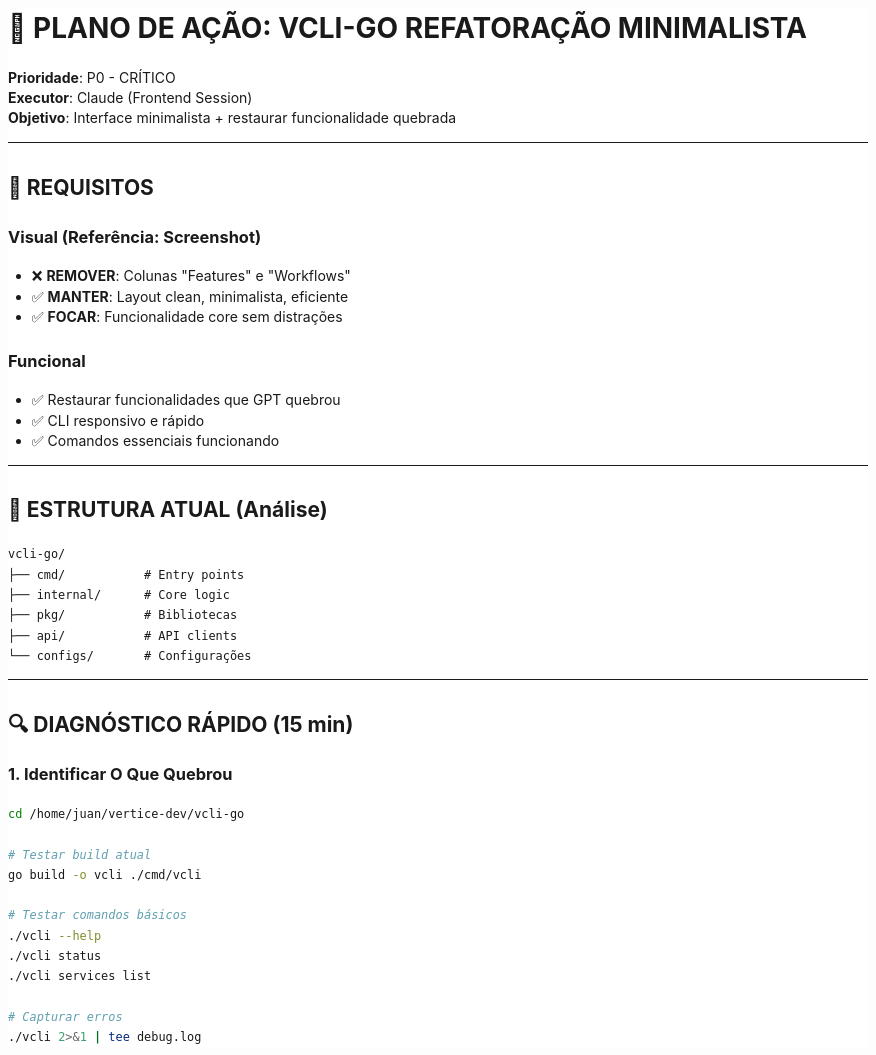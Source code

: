 # 🎨 PLANO DE AÇÃO: VCLI-GO REFATORAÇÃO MINIMALISTA

**Prioridade**: P0 - CRÍTICO  
**Executor**: Claude (Frontend Session)  
**Objetivo**: Interface minimalista + restaurar funcionalidade quebrada

---

## 🎯 REQUISITOS

### Visual (Referência: Screenshot)
- ❌ **REMOVER**: Colunas "Features" e "Workflows"
- ✅ **MANTER**: Layout clean, minimalista, eficiente
- ✅ **FOCAR**: Funcionalidade core sem distrações

### Funcional
- ✅ Restaurar funcionalidades que GPT quebrou
- ✅ CLI responsivo e rápido
- ✅ Comandos essenciais funcionando

---

## 📂 ESTRUTURA ATUAL (Análise)

```
vcli-go/
├── cmd/           # Entry points
├── internal/      # Core logic
├── pkg/           # Bibliotecas
├── api/           # API clients
└── configs/       # Configurações
```

---

## 🔍 DIAGNÓSTICO RÁPIDO (15 min)

### 1. Identificar O Que Quebrou
```bash
cd /home/juan/vertice-dev/vcli-go

# Testar build atual
go build -o vcli ./cmd/vcli

# Testar comandos básicos
./vcli --help
./vcli status
./vcli services list

# Capturar erros
./vcli 2>&1 | tee debug.log
```
